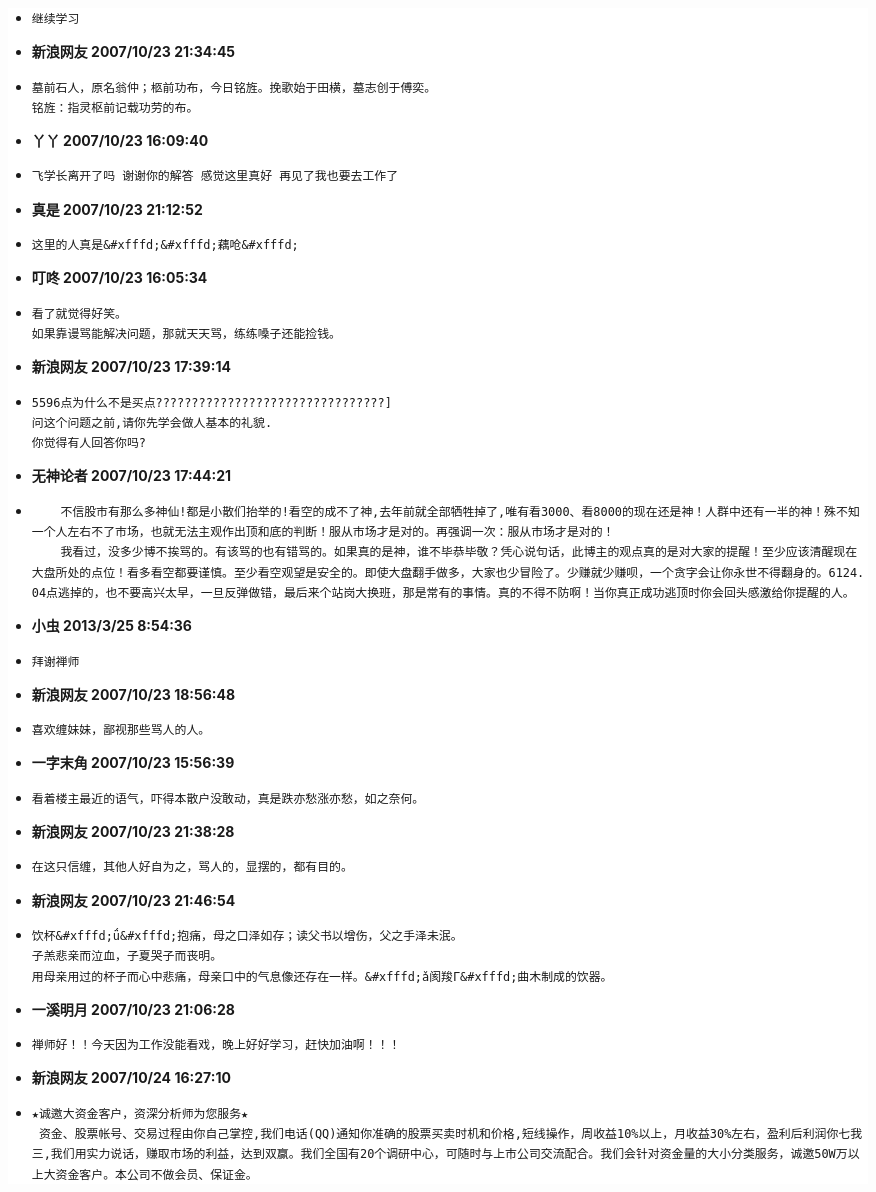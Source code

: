 - ```
  继续学习
  ```
- **新浪网友 2007/10/23 21:34:45**
- ```
  墓前石人，原名翁仲；柩前功布，今日铭旌。挽歌始于田横，墓志创于傅奕。
  铭旌：指灵枢前记载功劳的布。
  ```
- **丫丫 2007/10/23 16:09:40**
- ```
  飞学长离开了吗 谢谢你的解答 感觉这里真好 再见了我也要去工作了
  ```
- **真是 2007/10/23 21:12:52**
- ```
  这里的人真是&#xfffd;&#xfffd;藕呛&#xfffd;
  ```
- **叮咚 2007/10/23 16:05:34**
- ```
  看了就觉得好笑。
  如果靠谩骂能解决问题，那就天天骂，练练嗓子还能捡钱。
  ```
- **新浪网友 2007/10/23 17:39:14**
- ```
  5596点为什么不是买点????????????????????????????????]
  问这个问题之前,请你先学会做人基本的礼貌.
  你觉得有人回答你吗?
  ```
- **无神论者 2007/10/23 17:44:21**
- ```
      不信股市有那么多神仙!都是小散们抬举的!看空的成不了神,去年前就全部牺牲掉了,唯有看3000、看8000的现在还是神！人群中还有一半的神！殊不知一个人左右不了市场，也就无法主观作出顶和底的判断！服从市场才是对的。再强调一次：服从市场才是对的！
      我看过，没多少博不挨骂的。有该骂的也有错骂的。如果真的是神，谁不毕恭毕敬？凭心说句话，此博主的观点真的是对大家的提醒！至少应该清醒现在大盘所处的点位！看多看空都要谨慎。至少看空观望是安全的。即使大盘翻手做多，大家也少冒险了。少赚就少赚呗，一个贪字会让你永世不得翻身的。6124.04点逃掉的，也不要高兴太早，一旦反弹做错，最后来个站岗大换班，那是常有的事情。真的不得不防啊！当你真正成功逃顶时你会回头感激给你提醒的人。
  ```
- **小虫 2013/3/25 8:54:36**
- ```
  拜谢禅师
  ```
- **新浪网友 2007/10/23 18:56:48**
- ```
  喜欢缠妹妹，鄙视那些骂人的人。
  ```
- **一字末角 2007/10/23 15:56:39**
- ```
  看着楼主最近的语气，吓得本散户没敢动，真是跌亦愁涨亦愁，如之奈何。
  ```
- **新浪网友 2007/10/23 21:38:28**
- ```
  在这只信缠，其他人好自为之，骂人的，显摆的，都有目的。
  ```
- **新浪网友 2007/10/23 21:46:54**
- ```
  饮杯&#xfffd;ǘ&#xfffd;抱痛，母之口泽如存；读父书以增伤，父之手泽未泯。
  子羔悲亲而泣血，子夏哭子而丧明。
  用母亲用过的杯子而心中悲痛，母亲口中的气息像还存在一样。&#xfffd;ǎ阂羧Γ&#xfffd;曲木制成的饮器。
  ```
- **一溪明月 2007/10/23 21:06:28**
- ```
  禅师好！！今天因为工作没能看戏，晚上好好学习，赶快加油啊！！！
  ```
- **新浪网友 2007/10/24 16:27:10**
- ```
  ★诚邀大资金客户，资深分析师为您服务★ 
   资金、股票帐号、交易过程由你自己掌控,我们电话(QQ)通知你准确的股票买卖时机和价格,短线操作，周收益10%以上，月收益30%左右，盈利后利润你七我三,我们用实力说话，赚取市场的利益，达到双赢。我们全国有20个调研中心，可随时与上市公司交流配合。我们会针对资金量的大小分类服务，诚邀50W万以上大资金客户。本公司不做会员、保证金。
  ```
